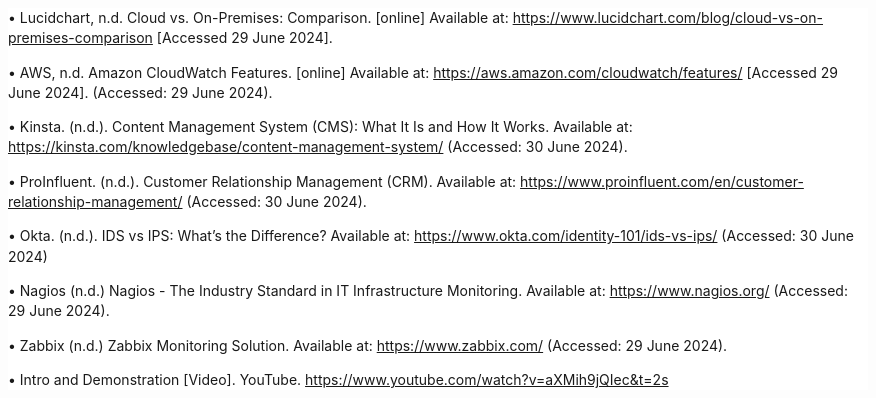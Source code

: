 • Lucidchart, n.d. Cloud vs. On-Premises: Comparison. [online] Available at: 
https://www.lucidchart.com/blog/cloud-vs-on-premises-comparison [Accessed 29 June 
2024]. 

• AWS, n.d. Amazon CloudWatch Features. [online] Available at: 
https://aws.amazon.com/cloudwatch/features/ [Accessed 29 June 2024]. 
(Accessed: 29 June 2024). 

• Kinsta. (n.d.). Content Management System (CMS): What It Is and How It Works. 
Available at: https://kinsta.com/knowledgebase/content-management-system/ (Accessed: 
30 June 2024). 

• ProInfluent. (n.d.). Customer Relationship Management (CRM). Available at: 
https://www.proinfluent.com/en/customer-relationship-management/ (Accessed: 30 June 
2024). 

• Okta. (n.d.). IDS vs IPS: What’s the Difference? Available at: 
https://www.okta.com/identity-101/ids-vs-ips/ (Accessed: 30 June 2024) 

• Nagios (n.d.) Nagios - The Industry Standard in IT Infrastructure Monitoring. Available at: 
https://www.nagios.org/ (Accessed: 29 June 2024). 

• Zabbix (n.d.) Zabbix Monitoring Solution. Available at: https://www.zabbix.com/ 
(Accessed: 29 June 2024). 

• Intro and Demonstration [Video]. YouTube. 
https://www.youtube.com/watch?v=aXMih9jQIec&t=2s
